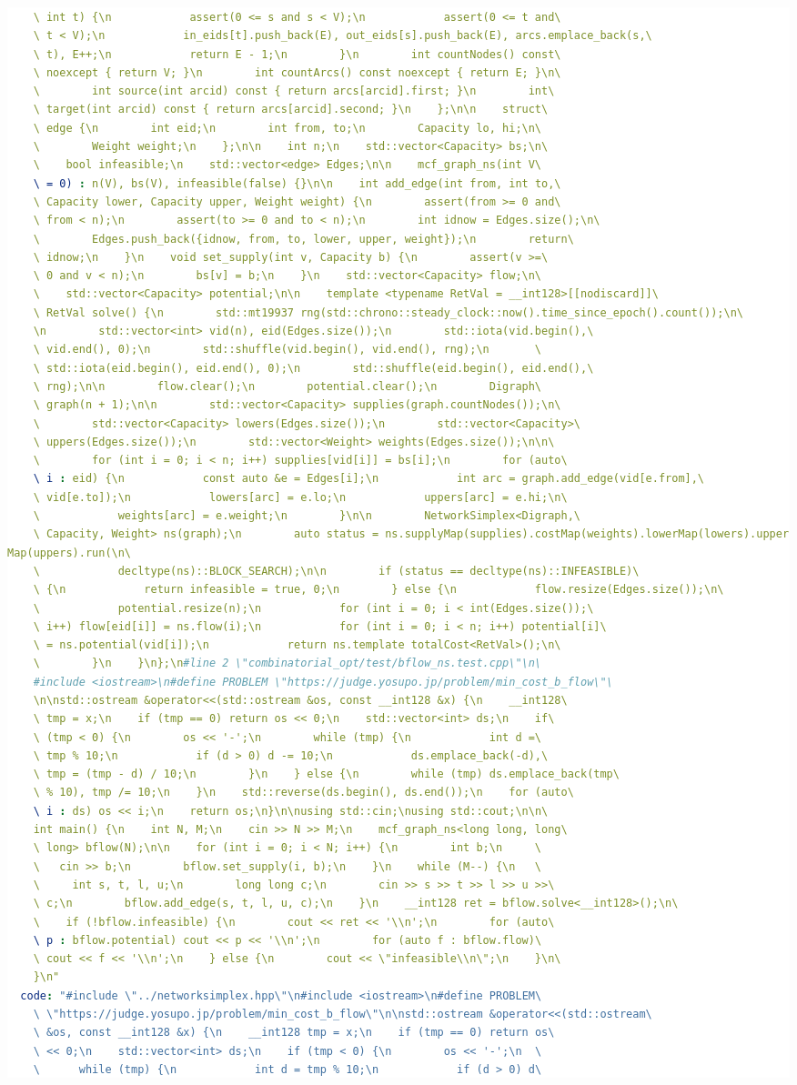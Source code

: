 ```yaml
    \ int t) {\n            assert(0 <= s and s < V);\n            assert(0 <= t and\
    \ t < V);\n            in_eids[t].push_back(E), out_eids[s].push_back(E), arcs.emplace_back(s,\
    \ t), E++;\n            return E - 1;\n        }\n        int countNodes() const\
    \ noexcept { return V; }\n        int countArcs() const noexcept { return E; }\n\
    \        int source(int arcid) const { return arcs[arcid].first; }\n        int\
    \ target(int arcid) const { return arcs[arcid].second; }\n    };\n\n    struct\
    \ edge {\n        int eid;\n        int from, to;\n        Capacity lo, hi;\n\
    \        Weight weight;\n    };\n\n    int n;\n    std::vector<Capacity> bs;\n\
    \    bool infeasible;\n    std::vector<edge> Edges;\n\n    mcf_graph_ns(int V\
    \ = 0) : n(V), bs(V), infeasible(false) {}\n\n    int add_edge(int from, int to,\
    \ Capacity lower, Capacity upper, Weight weight) {\n        assert(from >= 0 and\
    \ from < n);\n        assert(to >= 0 and to < n);\n        int idnow = Edges.size();\n\
    \        Edges.push_back({idnow, from, to, lower, upper, weight});\n        return\
    \ idnow;\n    }\n    void set_supply(int v, Capacity b) {\n        assert(v >=\
    \ 0 and v < n);\n        bs[v] = b;\n    }\n    std::vector<Capacity> flow;\n\
    \    std::vector<Capacity> potential;\n\n    template <typename RetVal = __int128>[[nodiscard]]\
    \ RetVal solve() {\n        std::mt19937 rng(std::chrono::steady_clock::now().time_since_epoch().count());\n\
    \n        std::vector<int> vid(n), eid(Edges.size());\n        std::iota(vid.begin(),\
    \ vid.end(), 0);\n        std::shuffle(vid.begin(), vid.end(), rng);\n       \
    \ std::iota(eid.begin(), eid.end(), 0);\n        std::shuffle(eid.begin(), eid.end(),\
    \ rng);\n\n        flow.clear();\n        potential.clear();\n        Digraph\
    \ graph(n + 1);\n\n        std::vector<Capacity> supplies(graph.countNodes());\n\
    \        std::vector<Capacity> lowers(Edges.size());\n        std::vector<Capacity>\
    \ uppers(Edges.size());\n        std::vector<Weight> weights(Edges.size());\n\n\
    \        for (int i = 0; i < n; i++) supplies[vid[i]] = bs[i];\n        for (auto\
    \ i : eid) {\n            const auto &e = Edges[i];\n            int arc = graph.add_edge(vid[e.from],\
    \ vid[e.to]);\n            lowers[arc] = e.lo;\n            uppers[arc] = e.hi;\n\
    \            weights[arc] = e.weight;\n        }\n\n        NetworkSimplex<Digraph,\
    \ Capacity, Weight> ns(graph);\n        auto status = ns.supplyMap(supplies).costMap(weights).lowerMap(lowers).upperMap(uppers).run(\n\
    \            decltype(ns)::BLOCK_SEARCH);\n\n        if (status == decltype(ns)::INFEASIBLE)\
    \ {\n            return infeasible = true, 0;\n        } else {\n            flow.resize(Edges.size());\n\
    \            potential.resize(n);\n            for (int i = 0; i < int(Edges.size());\
    \ i++) flow[eid[i]] = ns.flow(i);\n            for (int i = 0; i < n; i++) potential[i]\
    \ = ns.potential(vid[i]);\n            return ns.template totalCost<RetVal>();\n\
    \        }\n    }\n};\n#line 2 \"combinatorial_opt/test/bflow_ns.test.cpp\"\n\
    #include <iostream>\n#define PROBLEM \"https://judge.yosupo.jp/problem/min_cost_b_flow\"\
    \n\nstd::ostream &operator<<(std::ostream &os, const __int128 &x) {\n    __int128\
    \ tmp = x;\n    if (tmp == 0) return os << 0;\n    std::vector<int> ds;\n    if\
    \ (tmp < 0) {\n        os << '-';\n        while (tmp) {\n            int d =\
    \ tmp % 10;\n            if (d > 0) d -= 10;\n            ds.emplace_back(-d),\
    \ tmp = (tmp - d) / 10;\n        }\n    } else {\n        while (tmp) ds.emplace_back(tmp\
    \ % 10), tmp /= 10;\n    }\n    std::reverse(ds.begin(), ds.end());\n    for (auto\
    \ i : ds) os << i;\n    return os;\n}\n\nusing std::cin;\nusing std::cout;\n\n\
    int main() {\n    int N, M;\n    cin >> N >> M;\n    mcf_graph_ns<long long, long\
    \ long> bflow(N);\n\n    for (int i = 0; i < N; i++) {\n        int b;\n     \
    \   cin >> b;\n        bflow.set_supply(i, b);\n    }\n    while (M--) {\n   \
    \     int s, t, l, u;\n        long long c;\n        cin >> s >> t >> l >> u >>\
    \ c;\n        bflow.add_edge(s, t, l, u, c);\n    }\n    __int128 ret = bflow.solve<__int128>();\n\
    \    if (!bflow.infeasible) {\n        cout << ret << '\\n';\n        for (auto\
    \ p : bflow.potential) cout << p << '\\n';\n        for (auto f : bflow.flow)\
    \ cout << f << '\\n';\n    } else {\n        cout << \"infeasible\\n\";\n    }\n\
    }\n"
  code: "#include \"../networksimplex.hpp\"\n#include <iostream>\n#define PROBLEM\
    \ \"https://judge.yosupo.jp/problem/min_cost_b_flow\"\n\nstd::ostream &operator<<(std::ostream\
    \ &os, const __int128 &x) {\n    __int128 tmp = x;\n    if (tmp == 0) return os\
    \ << 0;\n    std::vector<int> ds;\n    if (tmp < 0) {\n        os << '-';\n  \
    \      while (tmp) {\n            int d = tmp % 10;\n            if (d > 0) d\
```